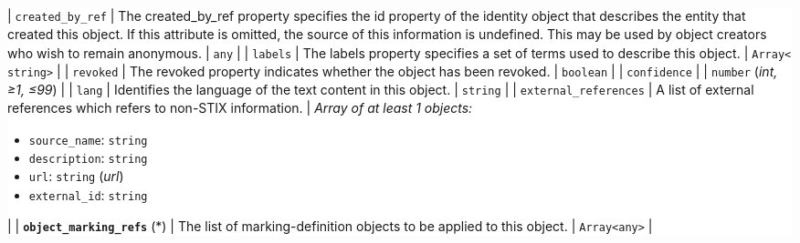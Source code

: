 | `created_by_ref`                       | The created_by_ref property specifies the id property of the identity object that describes the entity that created this object. If this attribute is omitted, the source of this information is undefined. This may be used by object creators who wish to remain anonymous.                                                                                    | `any`                                                                                                                                                                                                                                                                                                                                                                                                                   |
| `labels`                               | The labels property specifies a set of terms used to describe this object.                                                                                                                                                                                                                                                                                       | `Array<string>`                                                                                                                                                                                                                                                                                                                                                                                                         |
| `revoked`                              | The revoked property indicates whether the object has been revoked.                                                                                                                                                                                                                                                                                              | `boolean`                                                                                                                                                                                                                                                                                                                                                                                                               |
| `confidence`                           |                                                                                                                                                                                                                                                                                                                                                                  | `number` (_int, ≥1, ≤99_)                                                                                                                                                                                                                                                                                                                                                                                               |
| `lang`                                 | Identifies the language of the text content in this object.                                                                                                                                                                                                                                                                                                      | `string`                                                                                                                                                                                                                                                                                                                                                                                                                |
| `external_references`                  | A list of external references which refers to non-STIX information.                                                                                                                                                                                                                                                                                              | _Array of at least 1 objects:_<br /><ul><li>`source_name`: `string`</li><li>`description`: `string`</li><li>`url`: `string` (_url_)</li><li>`external_id`: `string`</li></ul>                                                                                                                                                                                                                                           |
| **`object_marking_refs`** (\*)         | The list of marking-definition objects to be applied to this object.                                                                                                                                                                                                                                                                                             | `Array<any>`                                                                                                                                                                                                                                                                                                                                                                                                            |